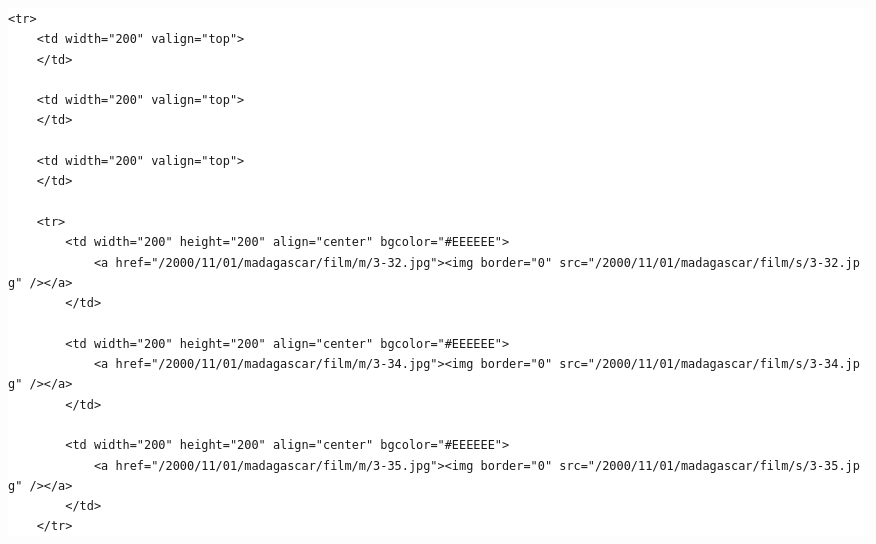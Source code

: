 	<tr>
		<td width="200" valign="top">
		</td>
		
		<td width="200" valign="top">
		</td>
		
		<td width="200" valign="top">
		</td>
		
		<tr>
			<td width="200" height="200" align="center" bgcolor="#EEEEEE">
				<a href="/2000/11/01/madagascar/film/m/3-32.jpg"><img border="0" src="/2000/11/01/madagascar/film/s/3-32.jpg" /></a>
			</td>
			
			<td width="200" height="200" align="center" bgcolor="#EEEEEE">
				<a href="/2000/11/01/madagascar/film/m/3-34.jpg"><img border="0" src="/2000/11/01/madagascar/film/s/3-34.jpg" /></a>
			</td>
			
			<td width="200" height="200" align="center" bgcolor="#EEEEEE">
				<a href="/2000/11/01/madagascar/film/m/3-35.jpg"><img border="0" src="/2000/11/01/madagascar/film/s/3-35.jpg" /></a>
			</td>
		</tr>
		